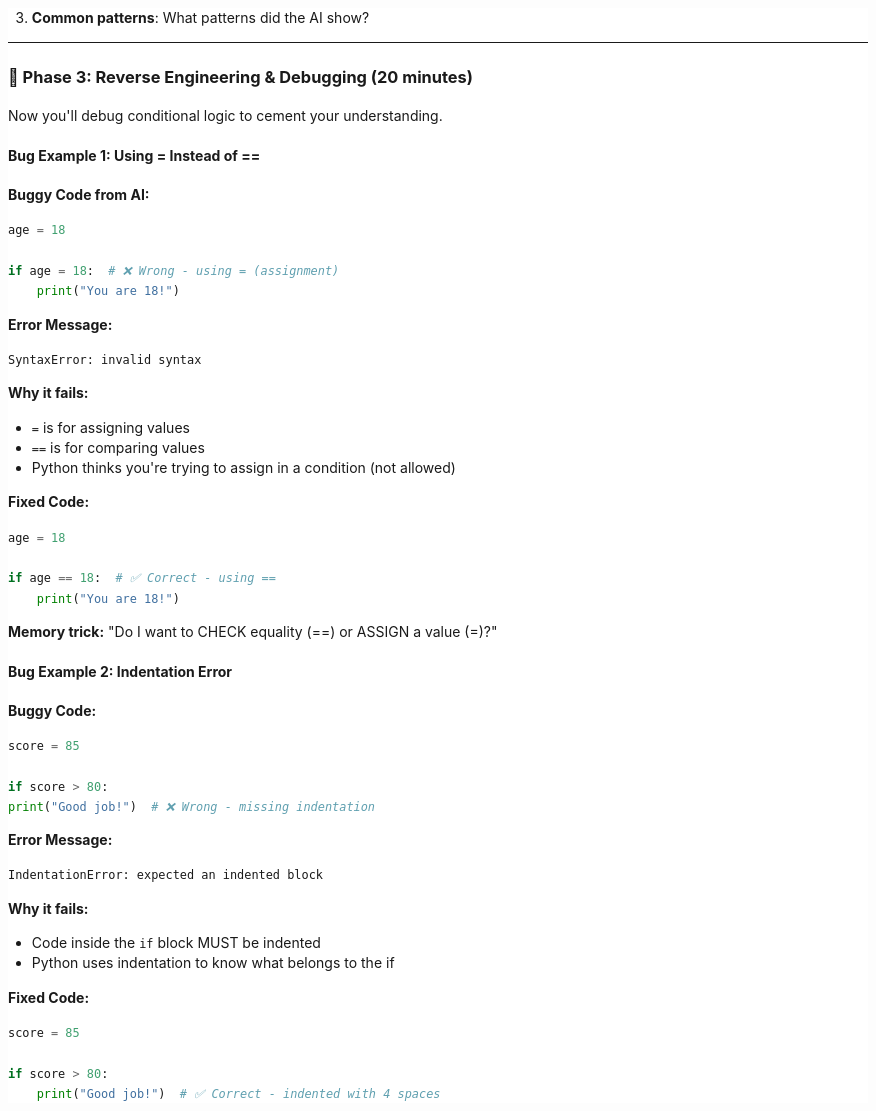 3. **Common patterns**: What patterns did the AI show?

---

### 🧠 Phase 3: Reverse Engineering & Debugging (20 minutes)

Now you'll debug conditional logic to cement your understanding.

#### Bug Example 1: Using = Instead of ==

**Buggy Code from AI:**
```python
age = 18

if age = 18:  # ❌ Wrong - using = (assignment)
    print("You are 18!")
```

**Error Message:**
```
SyntaxError: invalid syntax
```

**Why it fails:**
- `=` is for assigning values
- `==` is for comparing values
- Python thinks you're trying to assign in a condition (not allowed)

**Fixed Code:**
```python
age = 18

if age == 18:  # ✅ Correct - using ==
    print("You are 18!")
```

**Memory trick:** "Do I want to CHECK equality (==) or ASSIGN a value (=)?"

#### Bug Example 2: Indentation Error

**Buggy Code:**
```python
score = 85

if score > 80:
print("Good job!")  # ❌ Wrong - missing indentation
```

**Error Message:**
```
IndentationError: expected an indented block
```

**Why it fails:**
- Code inside the `if` block MUST be indented
- Python uses indentation to know what belongs to the if

**Fixed Code:**
```python
score = 85

if score > 80:
    print("Good job!")  # ✅ Correct - indented with 4 spaces
```
